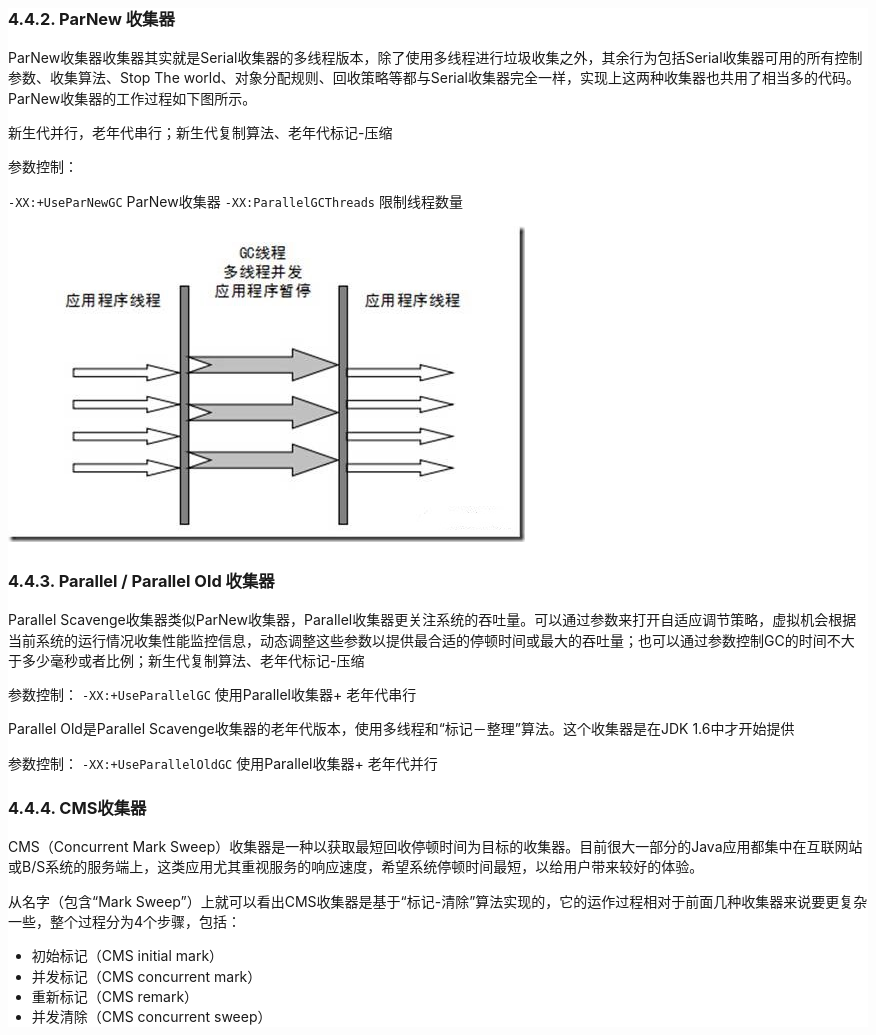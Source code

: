 ### 4.4.2. ParNew 收集器

ParNew收集器收集器其实就是Serial收集器的多线程版本，除了使用多线程进行垃圾收集之外，其余行为包括Serial收集器可用的所有控制参数、收集算法、Stop The world、对象分配规则、回收策略等都与Serial收集器完全一样，实现上这两种收集器也共用了相当多的代码。ParNew收集器的工作过程如下图所示。

新生代并行，老年代串行；新生代复制算法、老年代标记-压缩

参数控制：

`-XX:+UseParNewGC` ParNew收集器
`-XX:ParallelGCThreads` 限制线程数量

![img](assets/774371-20180821141907673-1972953935.jpg)



### 4.4.3. Parallel / Parallel Old 收集器 

Parallel Scavenge收集器类似ParNew收集器，Parallel收集器更关注系统的吞吐量。可以通过参数来打开自适应调节策略，虚拟机会根据当前系统的运行情况收集性能监控信息，动态调整这些参数以提供最合适的停顿时间或最大的吞吐量；也可以通过参数控制GC的时间不大于多少毫秒或者比例；新生代复制算法、老年代标记-压缩

参数控制： `-XX:+UseParallelGC` 使用Parallel收集器+ 老年代串行



Parallel Old是Parallel Scavenge收集器的老年代版本，使用多线程和“标记－整理”算法。这个收集器是在JDK 1.6中才开始提供

参数控制： `-XX:+UseParallelOldGC` 使用Parallel收集器+ 老年代并行



### 4.4.4. CMS收集器

CMS（Concurrent Mark Sweep）收集器是一种以获取最短回收停顿时间为目标的收集器。目前很大一部分的Java应用都集中在互联网站或B/S系统的服务端上，这类应用尤其重视服务的响应速度，希望系统停顿时间最短，以给用户带来较好的体验。

从名字（包含“Mark Sweep”）上就可以看出CMS收集器是基于“标记-清除”算法实现的，它的运作过程相对于前面几种收集器来说要更复杂一些，整个过程分为4个步骤，包括：

- 初始标记（CMS initial mark）
- 并发标记（CMS concurrent mark）
- 重新标记（CMS remark）
- 并发清除（CMS concurrent sweep）
